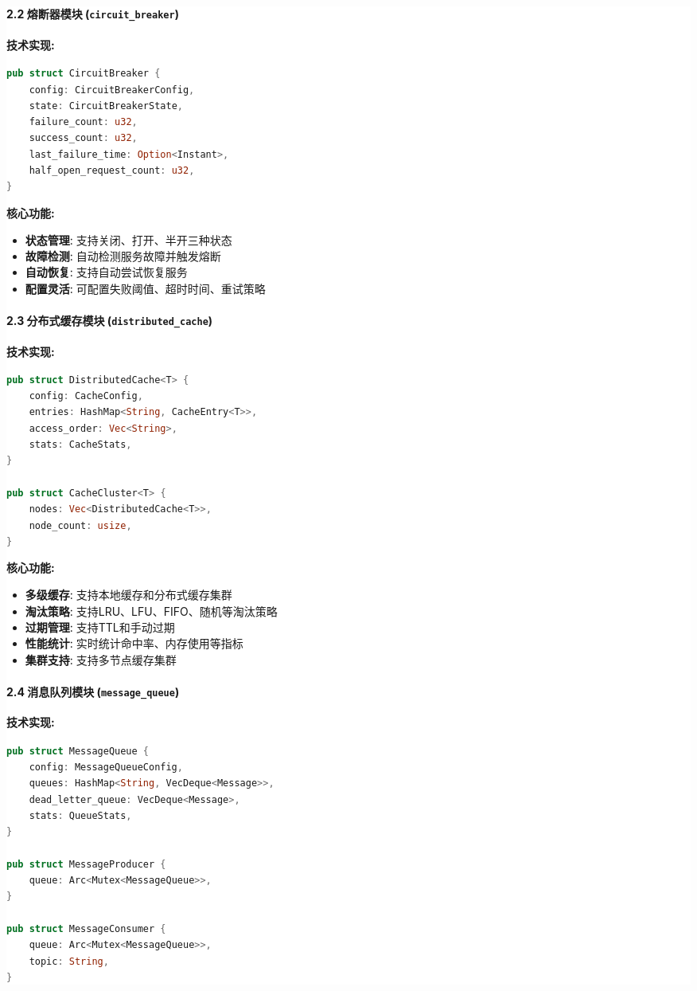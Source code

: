 #### 2.2 熔断器模块 (`circuit_breaker`)

**技术实现:**

```rust
pub struct CircuitBreaker {
    config: CircuitBreakerConfig,
    state: CircuitBreakerState,
    failure_count: u32,
    success_count: u32,
    last_failure_time: Option<Instant>,
    half_open_request_count: u32,
}
```

**核心功能:**

- **状态管理**: 支持关闭、打开、半开三种状态
- **故障检测**: 自动检测服务故障并触发熔断
- **自动恢复**: 支持自动尝试恢复服务
- **配置灵活**: 可配置失败阈值、超时时间、重试策略

#### 2.3 分布式缓存模块 (`distributed_cache`)

**技术实现:**

```rust
pub struct DistributedCache<T> {
    config: CacheConfig,
    entries: HashMap<String, CacheEntry<T>>,
    access_order: Vec<String>,
    stats: CacheStats,
}

pub struct CacheCluster<T> {
    nodes: Vec<DistributedCache<T>>,
    node_count: usize,
}
```

**核心功能:**

- **多级缓存**: 支持本地缓存和分布式缓存集群
- **淘汰策略**: 支持LRU、LFU、FIFO、随机等淘汰策略
- **过期管理**: 支持TTL和手动过期
- **性能统计**: 实时统计命中率、内存使用等指标
- **集群支持**: 支持多节点缓存集群

#### 2.4 消息队列模块 (`message_queue`)

**技术实现:**

```rust
pub struct MessageQueue {
    config: MessageQueueConfig,
    queues: HashMap<String, VecDeque<Message>>,
    dead_letter_queue: VecDeque<Message>,
    stats: QueueStats,
}

pub struct MessageProducer {
    queue: Arc<Mutex<MessageQueue>>,
}

pub struct MessageConsumer {
    queue: Arc<Mutex<MessageQueue>>,
    topic: String,
}
```